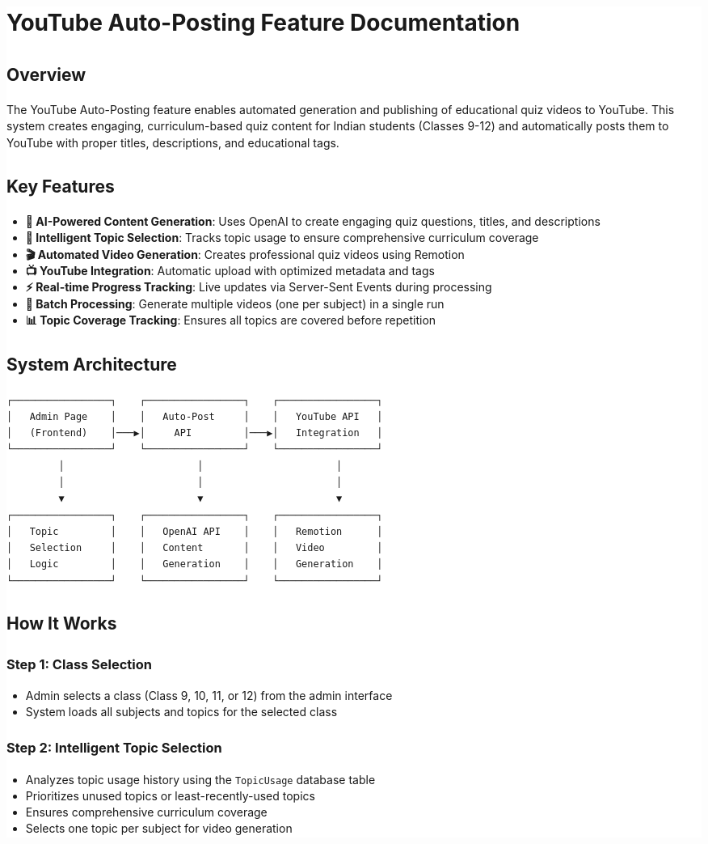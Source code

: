 # YouTube Auto-Posting Feature Documentation

## Overview

The YouTube Auto-Posting feature enables automated generation and publishing of educational quiz videos to YouTube. This system creates engaging, curriculum-based quiz content for Indian students (Classes 9-12) and automatically posts them to YouTube with proper titles, descriptions, and educational tags.

## Key Features

- **🤖 AI-Powered Content Generation**: Uses OpenAI to create engaging quiz questions, titles, and descriptions
- **🎯 Intelligent Topic Selection**: Tracks topic usage to ensure comprehensive curriculum coverage
- **🎬 Automated Video Generation**: Creates professional quiz videos using Remotion
- **📺 YouTube Integration**: Automatic upload with optimized metadata and tags
- **⚡ Real-time Progress Tracking**: Live updates via Server-Sent Events during processing
- **🔄 Batch Processing**: Generate multiple videos (one per subject) in a single run
- **📊 Topic Coverage Tracking**: Ensures all topics are covered before repetition

## System Architecture

```
┌─────────────────┐    ┌─────────────────┐    ┌─────────────────┐
│   Admin Page    │    │   Auto-Post     │    │   YouTube API   │
│   (Frontend)    │───▶│     API         │───▶│   Integration   │
└─────────────────┘    └─────────────────┘    └─────────────────┘
         │                       │                       │
         │                       │                       │
         ▼                       ▼                       ▼
┌─────────────────┐    ┌─────────────────┐    ┌─────────────────┐
│   Topic         │    │   OpenAI API    │    │   Remotion      │
│   Selection     │    │   Content       │    │   Video         │
│   Logic         │    │   Generation    │    │   Generation    │
└─────────────────┘    └─────────────────┘    └─────────────────┘
```

## How It Works

### Step 1: Class Selection
- Admin selects a class (Class 9, 10, 11, or 12) from the admin interface
- System loads all subjects and topics for the selected class

### Step 2: Intelligent Topic Selection
- Analyzes topic usage history using the `TopicUsage` database table
- Prioritizes unused topics or least-recently-used topics
- Ensures comprehensive curriculum coverage
- Selects one topic per subject for video generation
